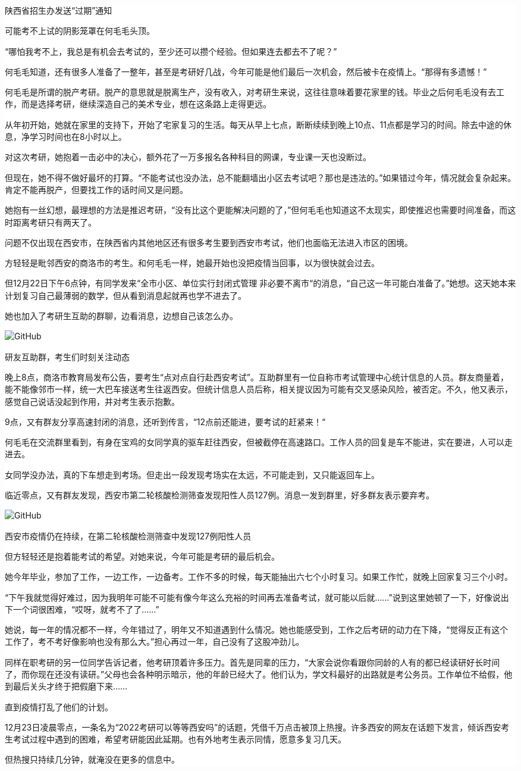 陕西省招生办发送“过期”通知

可能考不上试的阴影笼罩在何毛毛头顶。

“哪怕我考不上，我总是有机会去考试的，至少还可以攒个经验。但如果连去都去不了呢？”

何毛毛知道，还有很多人准备了一整年，甚至是考研好几战，今年可能是他们最后一次机会，然后被卡在疫情上。“那得有多遗憾！”

何毛毛是所谓的脱产考研。脱产的意思就是脱离生产，没有收入，对考研生来说，这往往意味着要花家里的钱。毕业之后何毛毛没有去工作，而是选择考研，继续深造自己的美术专业，想在这条路上走得更远。

从年初开始，她就在家里的支持下，开始了宅家复习的生活。每天从早上七点，断断续续到晚上10点、11点都是学习的时间。除去中途的休息，净学习时间也在8小时以上。

对这次考研，她抱着一击必中的决心，额外花了一万多报名各种科目的网课，专业课一天也没断过。

但现在，她不得不做好最坏的打算。“不能考试也没办法，总不能翻墙出小区去考试吧？那也是违法的。”如果错过今年，情况就会复杂起来。肯定不能再脱产，但要找工作的话时间又是问题。

她抱有一丝幻想，最理想的方法是推迟考研，“没有比这个更能解决问题的了，”但何毛毛也知道这不太现实，即使推迟也需要时间准备，而这时距离考研只有两天了。

问题不仅出现在西安市，在陕西省内其他地区还有很多考生要到西安市考试，他们也面临无法进入市区的困境。

方轻轻是毗邻西安的商洛市的考生。和何毛毛一样，她最开始也没把疫情当回事，以为很快就会过去。

但12月22日下午6点钟，有同学发来“全市小区、单位实行封闭式管理 非必要不离市“的消息，“自己这一年可能白准备了。”她想。这天她本来计划复习自己最薄弱的数学，但从看到消息起就再也学不进去了。

她也加入了考研生互助的群聊，边看消息，边想自己该怎么办。

![GitHub](https://chinadigitaltimes.net/chinese/files/2021/12/post-675030-61c62b3294d78.)

研友互助群，考生们时刻关注动态

晚上8点，商洛市教育局发布公告，要考生“点对点自行赴西安考试”。互助群里有一位自称市考试管理中心统计信息的人员。群友商量着，能不能像邻市一样，统一大巴车接送考生往返西安。但统计信息人员后称，相关提议因为可能有交叉感染风险，被否定。不久，他又表示，感觉自己说话没起到作用，并对考生表示抱歉。

9点，又有群友分享高速封闭的消息，还听到传言，“12点前还能进，要考试的赶紧来！“

何毛毛在交流群里看到，有身在宝鸡的女同学真的驱车赶往西安，但被截停在高速路口。工作人员的回复是车不能进，实在要进，人可以走进去。

女同学没办法，真的下车想走到考场。但走出一段发现考场实在太远，不可能走到，又只能返回车上。

临近零点，又有群友发现，西安市第二轮核酸检测筛查发现阳性人员127例。消息一发到群里，好多群友表示要弃考。

![GitHub](https://chinadigitaltimes.net/chinese/files/2021/12/post-675030-61c62b329f74c.)

西安市疫情仍在持续，在第二轮核酸检测筛查中发现127例阳性人员

但方轻轻还是抱着能考试的希望。对她来说，今年可能是考研的最后机会。

她今年毕业，参加了工作，一边工作，一边备考。工作不多的时候，每天能抽出六七个小时复习。如果工作忙，就晚上回家复习三个小时。

“下午我就觉得好难过，因为我明年可能不可能有像今年这么充裕的时间再去准备考试，就可能以后就……”说到这里她顿了一下，好像说出下一个词很困难，“哎呀，就考不了了……”

她说，每一年的情况都不一样，今年错过了，明年又不知道遇到什么情况。她也能感受到，工作之后考研的动力在下降，“觉得反正有这个工作了，考不考好像影响也没有那么大。”担心再过一年，自己没有了这股冲劲儿。

同样在职考研的另一位同学告诉记者，他考研顶着许多压力。首先是同辈的压力，“大家会说你看跟你同龄的人有的都已经读研好长时间了，而你现在还没有读研。”父母也会各种明示暗示，他的年龄已经大了。他们认为，学文科最好的出路就是考公务员。工作单位不给假，他到最后关头才终于把假磨下来……

直到疫情打乱了他们的计划。

12月23日凌晨零点，一条名为“2022考研可以等等西安吗”的话题，凭借千万点击被顶上热搜。许多西安的网友在话题下发言，倾诉西安考生考试过程中遇到的困难，希望考研能因此延期。也有外地考生表示同情，愿意多复习几天。

但热搜只持续几分钟，就淹没在更多的信息中。
